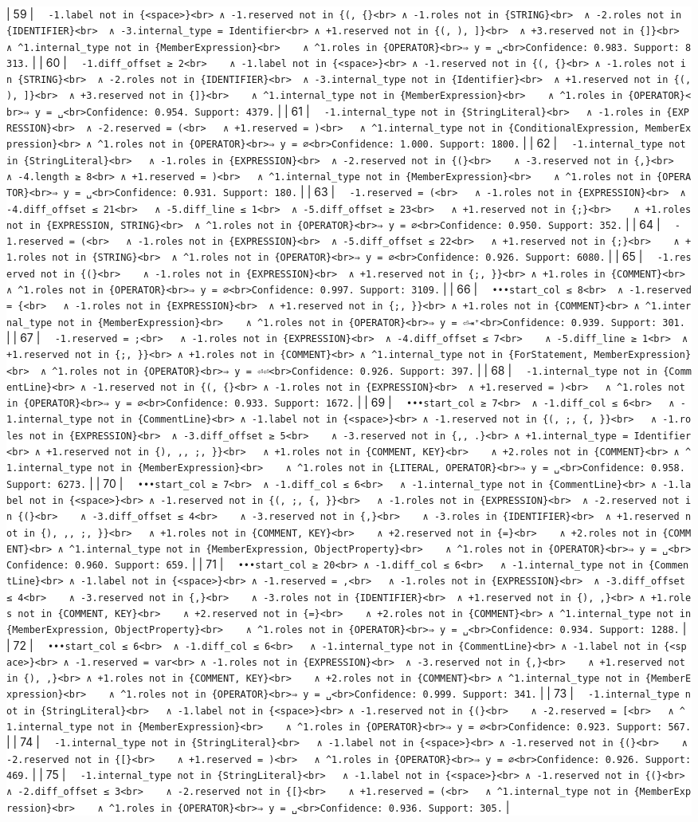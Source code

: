 | 59 | `  -1.label not in {<space>}<br>	∧ -1.reserved not in {(, {}<br>	∧ -1.roles not in {STRING}<br>	∧ -2.roles not in {IDENTIFIER}<br>	∧ -3.internal_type = Identifier<br>	∧ +1.reserved not in {(, ), ]}<br>	∧ +3.reserved not in {]}<br>	∧ ^1.internal_type not in {MemberExpression}<br>	∧ ^1.roles in {OPERATOR}<br>⇒ y = ␣<br>Confidence: 0.983. Support: 8313.` |
| 60 | `  -1.diff_offset ≥ 2<br>	∧ -1.label not in {<space>}<br>	∧ -1.reserved not in {(, {}<br>	∧ -1.roles not in {STRING}<br>	∧ -2.roles not in {IDENTIFIER}<br>	∧ -3.internal_type not in {Identifier}<br>	∧ +1.reserved not in {(, ), ]}<br>	∧ +3.reserved not in {]}<br>	∧ ^1.internal_type not in {MemberExpression}<br>	∧ ^1.roles in {OPERATOR}<br>⇒ y = ␣<br>Confidence: 0.954. Support: 4379.` |
| 61 | `  -1.internal_type not in {StringLiteral}<br>	∧ -1.roles in {EXPRESSION}<br>	∧ -2.reserved = (<br>	∧ +1.reserved = )<br>	∧ ^1.internal_type not in {ConditionalExpression, MemberExpression}<br>	∧ ^1.roles not in {OPERATOR}<br>⇒ y = ∅<br>Confidence: 1.000. Support: 1800.` |
| 62 | `  -1.internal_type not in {StringLiteral}<br>	∧ -1.roles in {EXPRESSION}<br>	∧ -2.reserved not in {(}<br>	∧ -3.reserved not in {,}<br>	∧ -4.length ≥ 8<br>	∧ +1.reserved = )<br>	∧ ^1.internal_type not in {MemberExpression}<br>	∧ ^1.roles not in {OPERATOR}<br>⇒ y = ␣<br>Confidence: 0.931. Support: 180.` |
| 63 | `  -1.reserved = (<br>	∧ -1.roles not in {EXPRESSION}<br>	∧ -4.diff_offset ≤ 21<br>	∧ -5.diff_line ≤ 1<br>	∧ -5.diff_offset ≥ 23<br>	∧ +1.reserved not in {;}<br>	∧ +1.roles not in {EXPRESSION, STRING}<br>	∧ ^1.roles not in {OPERATOR}<br>⇒ y = ∅<br>Confidence: 0.950. Support: 352.` |
| 64 | `  -1.reserved = (<br>	∧ -1.roles not in {EXPRESSION}<br>	∧ -5.diff_offset ≤ 22<br>	∧ +1.reserved not in {;}<br>	∧ +1.roles not in {STRING}<br>	∧ ^1.roles not in {OPERATOR}<br>⇒ y = ∅<br>Confidence: 0.926. Support: 6080.` |
| 65 | `  -1.reserved not in {(}<br>	∧ -1.roles not in {EXPRESSION}<br>	∧ +1.reserved not in {;, }}<br>	∧ +1.roles in {COMMENT}<br>	∧ ^1.roles not in {OPERATOR}<br>⇒ y = ∅<br>Confidence: 0.997. Support: 3109.` |
| 66 | `  •••start_col ≤ 8<br>	∧ -1.reserved = {<br>	∧ -1.roles not in {EXPRESSION}<br>	∧ +1.reserved not in {;, }}<br>	∧ +1.roles not in {COMMENT}<br>	∧ ^1.internal_type not in {MemberExpression}<br>	∧ ^1.roles not in {OPERATOR}<br>⇒ y = ⏎⇥⁺<br>Confidence: 0.939. Support: 301.` |
| 67 | `  -1.reserved = ;<br>	∧ -1.roles not in {EXPRESSION}<br>	∧ -4.diff_offset ≤ 7<br>	∧ -5.diff_line ≥ 1<br>	∧ +1.reserved not in {;, }}<br>	∧ +1.roles not in {COMMENT}<br>	∧ ^1.internal_type not in {ForStatement, MemberExpression}<br>	∧ ^1.roles not in {OPERATOR}<br>⇒ y = ⏎⏎<br>Confidence: 0.926. Support: 397.` |
| 68 | `  -1.internal_type not in {CommentLine}<br>	∧ -1.reserved not in {(, {}<br>	∧ -1.roles not in {EXPRESSION}<br>	∧ +1.reserved = )<br>	∧ ^1.roles not in {OPERATOR}<br>⇒ y = ∅<br>Confidence: 0.933. Support: 1672.` |
| 69 | `  •••start_col ≥ 7<br>	∧ -1.diff_col ≤ 6<br>	∧ -1.internal_type not in {CommentLine}<br>	∧ -1.label not in {<space>}<br>	∧ -1.reserved not in {(, ;, {, }}<br>	∧ -1.roles not in {EXPRESSION}<br>	∧ -3.diff_offset ≥ 5<br>	∧ -3.reserved not in {,, .}<br>	∧ +1.internal_type = Identifier<br>	∧ +1.reserved not in {), ,, ;, }}<br>	∧ +1.roles not in {COMMENT, KEY}<br>	∧ +2.roles not in {COMMENT}<br>	∧ ^1.internal_type not in {MemberExpression}<br>	∧ ^1.roles not in {LITERAL, OPERATOR}<br>⇒ y = ␣<br>Confidence: 0.958. Support: 6273.` |
| 70 | `  •••start_col ≥ 7<br>	∧ -1.diff_col ≤ 6<br>	∧ -1.internal_type not in {CommentLine}<br>	∧ -1.label not in {<space>}<br>	∧ -1.reserved not in {(, ;, {, }}<br>	∧ -1.roles not in {EXPRESSION}<br>	∧ -2.reserved not in {(}<br>	∧ -3.diff_offset ≤ 4<br>	∧ -3.reserved not in {,}<br>	∧ -3.roles in {IDENTIFIER}<br>	∧ +1.reserved not in {), ,, ;, }}<br>	∧ +1.roles not in {COMMENT, KEY}<br>	∧ +2.reserved not in {=}<br>	∧ +2.roles not in {COMMENT}<br>	∧ ^1.internal_type not in {MemberExpression, ObjectProperty}<br>	∧ ^1.roles not in {OPERATOR}<br>⇒ y = ␣<br>Confidence: 0.960. Support: 659.` |
| 71 | `  •••start_col ≥ 20<br>	∧ -1.diff_col ≤ 6<br>	∧ -1.internal_type not in {CommentLine}<br>	∧ -1.label not in {<space>}<br>	∧ -1.reserved = ,<br>	∧ -1.roles not in {EXPRESSION}<br>	∧ -3.diff_offset ≤ 4<br>	∧ -3.reserved not in {,}<br>	∧ -3.roles not in {IDENTIFIER}<br>	∧ +1.reserved not in {), ,}<br>	∧ +1.roles not in {COMMENT, KEY}<br>	∧ +2.reserved not in {=}<br>	∧ +2.roles not in {COMMENT}<br>	∧ ^1.internal_type not in {MemberExpression, ObjectProperty}<br>	∧ ^1.roles not in {OPERATOR}<br>⇒ y = ␣<br>Confidence: 0.934. Support: 1288.` |
| 72 | `  •••start_col ≤ 6<br>	∧ -1.diff_col ≤ 6<br>	∧ -1.internal_type not in {CommentLine}<br>	∧ -1.label not in {<space>}<br>	∧ -1.reserved = var<br>	∧ -1.roles not in {EXPRESSION}<br>	∧ -3.reserved not in {,}<br>	∧ +1.reserved not in {), ,}<br>	∧ +1.roles not in {COMMENT, KEY}<br>	∧ +2.roles not in {COMMENT}<br>	∧ ^1.internal_type not in {MemberExpression}<br>	∧ ^1.roles not in {OPERATOR}<br>⇒ y = ␣<br>Confidence: 0.999. Support: 341.` |
| 73 | `  -1.internal_type not in {StringLiteral}<br>	∧ -1.label not in {<space>}<br>	∧ -1.reserved not in {(}<br>	∧ -2.reserved = [<br>	∧ ^1.internal_type not in {MemberExpression}<br>	∧ ^1.roles in {OPERATOR}<br>⇒ y = ∅<br>Confidence: 0.923. Support: 567.` |
| 74 | `  -1.internal_type not in {StringLiteral}<br>	∧ -1.label not in {<space>}<br>	∧ -1.reserved not in {(}<br>	∧ -2.reserved not in {[}<br>	∧ +1.reserved = )<br>	∧ ^1.roles in {OPERATOR}<br>⇒ y = ∅<br>Confidence: 0.926. Support: 469.` |
| 75 | `  -1.internal_type not in {StringLiteral}<br>	∧ -1.label not in {<space>}<br>	∧ -1.reserved not in {(}<br>	∧ -2.diff_offset ≤ 3<br>	∧ -2.reserved not in {[}<br>	∧ +1.reserved = (<br>	∧ ^1.internal_type not in {MemberExpression}<br>	∧ ^1.roles in {OPERATOR}<br>⇒ y = ␣<br>Confidence: 0.936. Support: 305.` |